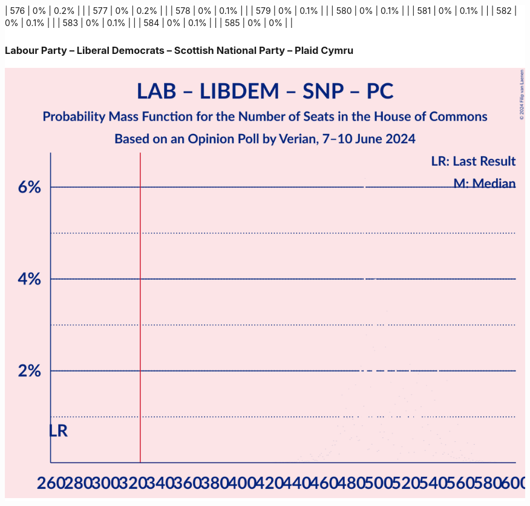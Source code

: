| 576 | 0% | 0.2% |  |
| 577 | 0% | 0.2% |  |
| 578 | 0% | 0.1% |  |
| 579 | 0% | 0.1% |  |
| 580 | 0% | 0.1% |  |
| 581 | 0% | 0.1% |  |
| 582 | 0% | 0.1% |  |
| 583 | 0% | 0.1% |  |
| 584 | 0% | 0.1% |  |
| 585 | 0% | 0% |  |

### Labour Party – Liberal Democrats – Scottish National Party – Plaid Cymru

![Graph with seats probability mass function not yet produced](2024-06-10-Verian-coalitions-seats-pmf-lab–libdem–snp–pc.png "Seats Probability Mass Function")
